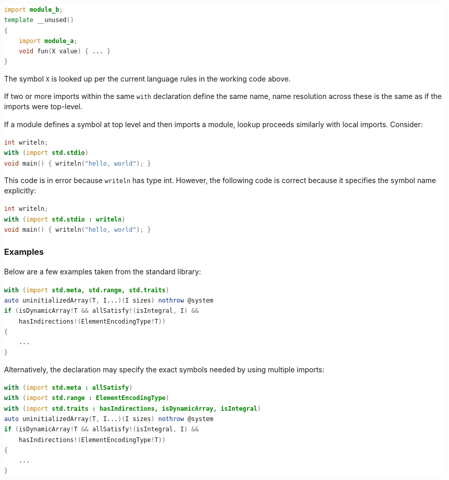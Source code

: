 ```d
import module_b;
template __unused()
{
    import module_a;
    void fun(X value) { ... }
}
```

The symbol `X` is looked up per the current language rules in the working code
above.

If two or more imports within the same `with` declaration define the same name,
name resolution across these is the same as if the imports were top-level.

If a module defines a symbol at top level and then imports a module, lookup
proceeds similarly with local imports. Consider:

```d
int writeln;
with (import std.stdio)
void main() { writeln("hello, world"); }
```

This code is in error because `writeln` has type int. However, the following
code is correct because it specifies the symbol name explicitly:

```d
int writeln;
with (import std.stdio : writeln)
void main() { writeln("hello, world"); }
```

### Examples

Below are a few examples taken from the standard library:

```d
with (import std.meta, std.range, std.traits)
auto uninitializedArray(T, I...)(I sizes) nothrow @system
if (isDynamicArray!T && allSatisfy!(isIntegral, I) &&
    hasIndirections!(ElementEncodingType!T))
{
    ...
}
```

Alternatively, the declaration may specify the exact symbols needed by using
multiple imports:

```d
with (import std.meta : allSatisfy)
with (import std.range : ElementEncodingType)
with (import std.traits : hasIndirections, isDynamicArray, isIntegral)
auto uninitializedArray(T, I...)(I sizes) nothrow @system
if (isDynamicArray!T && allSatisfy!(isIntegral, I) &&
    hasIndirections!(ElementEncodingType!T))
{
    ...
}
```
